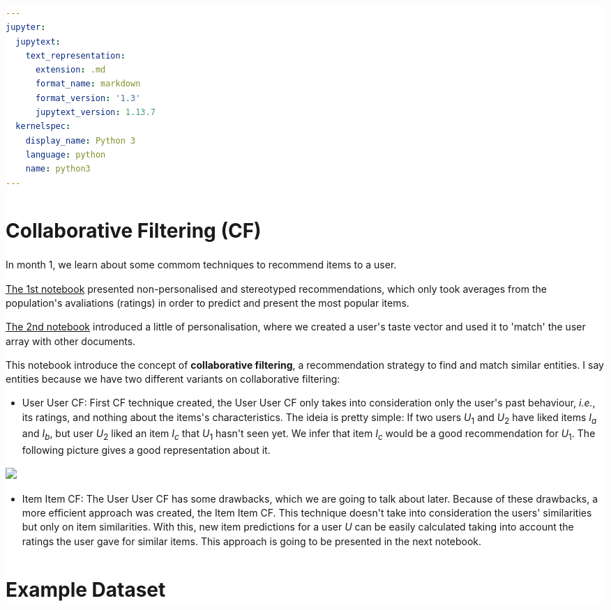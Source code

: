```yaml
---
jupyter:
  jupytext:
    text_representation:
      extension: .md
      format_name: markdown
      format_version: '1.3'
      jupytext_version: 1.13.7
  kernelspec:
    display_name: Python 3
    language: python
    name: python3
---
```


# Collaborative Filtering (CF)




In month 1, we learn about some commom techniques to recommend items to a user.  


[The 1st notebook](https://github.com/caiomiyashiro/RecommenderSystemsNotebooks/blob/master/Month%201%20Part%20I%20-%20Non%20Personalised%20and%20Stereotyped%20Recommendation.ipynb) presented non-personalised and stereotyped recommendations, which only took averages from the population's avaliations (ratings) in order to predict and present the most popular items.


[The 2nd notebook](https://github.com/caiomiyashiro/RecommenderSystemsNotebooks/blob/master/Month%201%20Part%20III%20-%20Content%20Based%20Recommendation.ipynb) introduced a little of personalisation, where we created a user's taste vector and used it to 'match' the user array with other documents.
    
This notebook introduce the concept of **collaborative filtering**, a recommendation strategy to find and match similar entities. I say entities because we have two different variants on collaborative filtering: 


* User User CF: First CF technique created, the User User CF only takes into consideration only the user's past behaviour, *i.e.*, its ratings, and nothing about the items's characteristics. The ideia is pretty simple: If two users $U_{1}$ and $U_{2}$ have liked items $I_{a}$ and $I_{b}$, but user $U_{2}$ liked an item $I_{c}$ that $U_{1}$ hasn't seen yet. We infer that item $I_{c}$ would be a good recommendation for $U_{1}$. The following picture gives a good representation about it.

<img src="images/notebook4_image1.png" width="600">

* Item Item CF: The User User CF has some drawbacks, which we are going to talk about later. Because of these drawbacks, a more efficient approach was created, the Item Item CF. This technique doesn't take into consideration the users' similarities but only on item similarities. With this, new item predictions for a user $U$ can be easily calculated taking into account the ratings the user gave for similar items. This approach is going to be presented in the next notebook.

# Example Dataset
